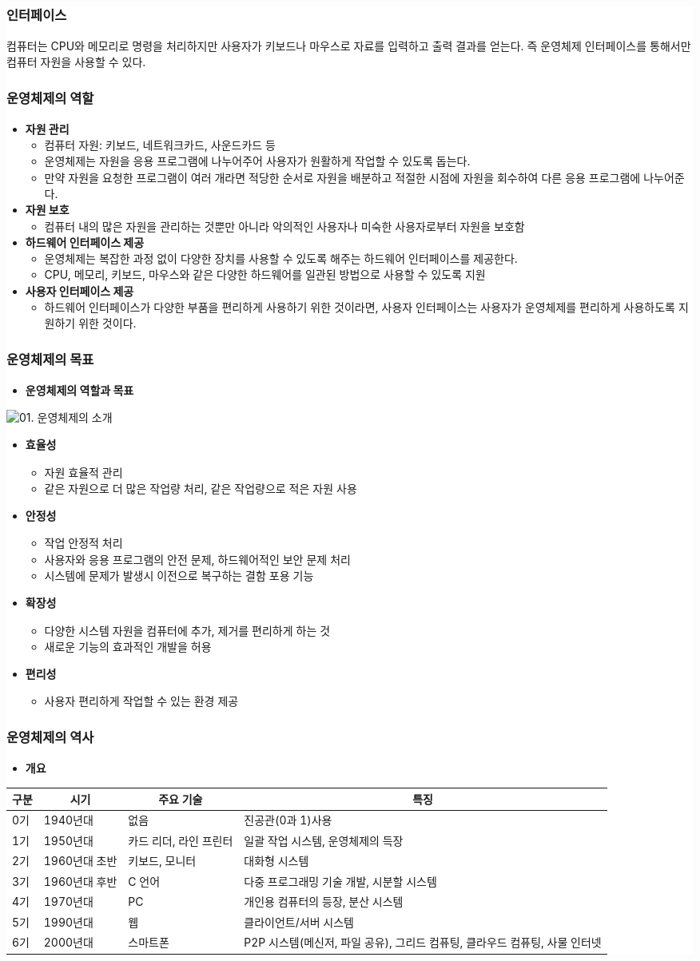 ### 인터페이스 

컴퓨터는 CPU와 메모리로 명령을 처리하지만 사용자가 키보드나 마우스로 자료를 입력하고 출력 결과를 얻는다. 즉 운영체제 인터페이스를 통해서만 컴퓨터 자원을 사용할 수 있다.

### 운영체제의 역할

- **자원 관리**
  - 컴퓨터 자원: 키보드, 네트워크카드, 사운드카드 등
  - 운영체제는 자원을 응용 프로그램에 나누어주어 사용자가 원활하게 작업할 수 있도록 돕는다.
  - 만약 자원을 요청한 프로그램이 여러 개라면 적당한 순서로 자원을 배분하고 적절한 시점에 자원을 회수하여 다른 응용 프로그램에 나누어준다.
- **자원 보호**
  - 컴퓨터 내의 많은 자원을 관리하는 것뿐만 아니라 악의적인 사용자나 미숙한 사용자로부터 자원을 보호함
- **하드웨어 인터페이스 제공**
  - 운영체제는 복잡한 과정 없이 다양한 장치를 사용할 수 있도록 해주는 하드웨어 인터페이스를 제공한다.
  - CPU, 메모리, 키보드, 마우스와 같은 다양한 하드웨어를 일관된 방법으로 사용할 수 있도록 지원
- **사용자 인터페이스 제공**
  - 하드웨어 인터페이스가 다양한 부품을 편리하게 사용하기 위한 것이라면, 사용자 인터페이스는 사용자가 운영체제를 편리하게 사용하도록 지원하기 위한 것이다.

### 운영체제의 목표

- **운영체제의 역할과 목표**

![01. 운영체제의 소개](https://img1.daumcdn.net/thumb/R720x0.q80/?scode=mtistory2&fname=http%3A%2F%2Fcfile6.uf.tistory.com%2Fimage%2F9949E1415C7E8B6C0F2162)

- **효율성**
  - 자원 효율적 관리
  - 같은 자원으로 더 많은 작업량 처리, 같은 작업량으로 적은 자원 사용

- **안정성**
  - 작업 안정적 처리
  - 사용자와 응용 프로그램의 안전 문제, 하드웨어적인 보안 문제 처리
  - 시스템에 문제가 발생시 이전으로 복구하는 결함 포용 기능

- **확장성**
  - 다양한 시스템 자원을 컴퓨터에 추가, 제거를 편리하게 하는 것
  - 새로운 기능의 효과적인 개발을 허용

- **편리성**
  - 사용자 편리하게 작업할 수 있는 환경 제공

### 운영체제의 역사

- **개요**

| 구분 | 시기          | 주요 기술              | 특징                                                         |
| :--- | ------------- | ---------------------- | ------------------------------------------------------------ |
| 0기  | 1940년대      | 없음                   | 진공관(0과 1)사용                                            |
| 1기  | 1950년대      | 카드 리더, 라인 프린터 | 일괄 작업 시스템, 운영체제의 득장                            |
| 2기  | 1960년대 초반 | 키보드, 모니터         | 대화형 시스템                                                |
| 3기  | 1960년대 후반 | C 언어                 | 다중 프로그래밍 기술 개발, 시분할 시스템                     |
| 4기  | 1970년대      | PC                     | 개인용 컴퓨터의 등장, 분산 시스템                            |
| 5기  | 1990년대      | 웹                     | 클라이언트/서버 시스템                                       |
| 6기  | 2000년대      | 스마트폰               | P2P 시스템(메신저, 파일 공유), 그리드 컴퓨팅, 클라우드 컴퓨팅, 사물 인터넷 |
